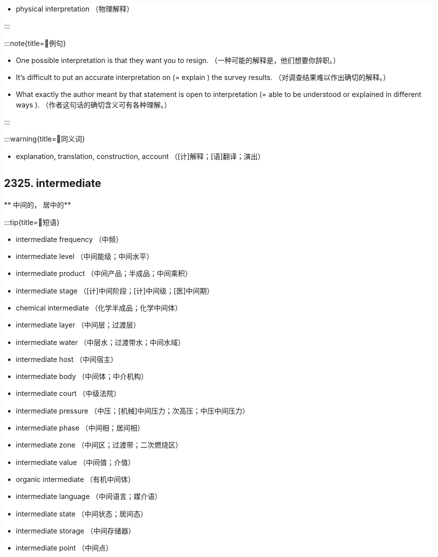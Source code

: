 - physical interpretation （物理解释）

:::

:::note{title=🎤例句}

- One possible interpretation is that they want you to resign. （一种可能的解释是，他们想要你辞职。）

- It’s difficult to put an accurate interpretation on (= explain ) the survey results. （对调查结果难以作出确切的解释。）

- What exactly the author meant by that statement is open to interpretation (= able to be understood or explained in different ways ). （作者这句话的确切含义可有各种理解。）

:::

:::warning{title=🤔同义词}

- explanation, translation, construction, account （[计]解释；[语]翻译；演出）


## 2325. intermediate

** 中间的， 居中的**

:::tip{title=🤩短语}

- intermediate frequency （中频）

- intermediate level （中间能级；中间水平）

- intermediate product （中间产品；半成品；中间乘积）

- intermediate stage （[计]中间阶段；[计]中间级；[医]中间期）

- chemical intermediate （化学半成品；化学中间体）

- intermediate layer （中间层；过渡层）

- intermediate water （中层水；过渡带水；中间水域）

- intermediate host （中间宿主）

- intermediate body （中间体；中介机构）

- intermediate court （中级法院）

- intermediate pressure （中压；[机械]中间压力；次高压；中压中间压力）

- intermediate phase （中间相；居间相）

- intermediate zone （中间区；过渡带；二次燃烧区）

- intermediate value （中间值；介值）

- organic intermediate （有机中间体）

- intermediate language （中间语言；媒介语）

- intermediate state （中间状态；居间态）

- intermediate storage （中间存储器）

- intermediate point （中间点）
